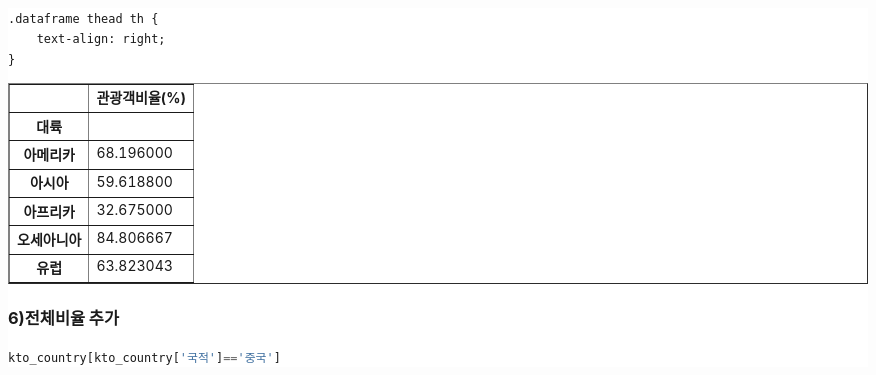     .dataframe thead th {
        text-align: right;
    }
</style>
<table border="1" class="dataframe">
  <thead>
    <tr style="text-align: right;">
      <th></th>
      <th>관광객비율(%)</th>
    </tr>
    <tr>
      <th>대륙</th>
      <th></th>
    </tr>
  </thead>
  <tbody>
    <tr>
      <th>아메리카</th>
      <td>68.196000</td>
    </tr>
    <tr>
      <th>아시아</th>
      <td>59.618800</td>
    </tr>
    <tr>
      <th>아프리카</th>
      <td>32.675000</td>
    </tr>
    <tr>
      <th>오세아니아</th>
      <td>84.806667</td>
    </tr>
    <tr>
      <th>유럽</th>
      <td>63.823043</td>
    </tr>
  </tbody>
</table>
</div>



### 6)전체비율 추가  


```python
kto_country[kto_country['국적']=='중국']
```




<div>
<style scoped>
    .dataframe tbody tr th:only-of-type {
        vertical-align: middle;
    }
